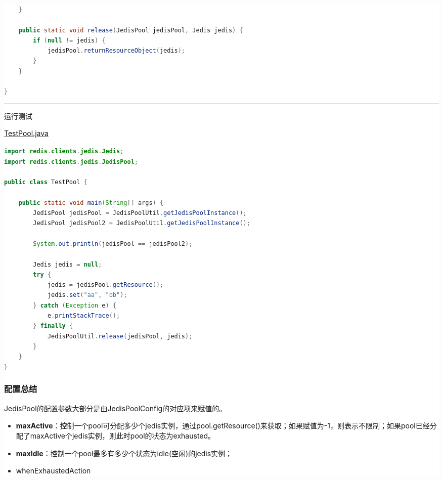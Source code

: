 ```java
	}

	public static void release(JedisPool jedisPool, Jedis jedis) {
		if (null != jedis) {
			jedisPool.returnResourceObject(jedis);
		}
	}

}
```

------

运行测试

[TestPool.java](https://gitee.com/jallenkwong/LearnRedis/blob/master/src/main/java/com/lun/shang/TestPool.java)

```java
import redis.clients.jedis.Jedis;
import redis.clients.jedis.JedisPool;

public class TestPool {

	public static void main(String[] args) {
		JedisPool jedisPool = JedisPoolUtil.getJedisPoolInstance();
		JedisPool jedisPool2 = JedisPoolUtil.getJedisPoolInstance();

		System.out.println(jedisPool == jedisPool2);

		Jedis jedis = null;
		try {
			jedis = jedisPool.getResource();
			jedis.set("aa", "bb");
		} catch (Exception e) {
			e.printStackTrace();
		} finally {
			JedisPoolUtil.release(jedisPool, jedis);
		}
	}
}
```

### 配置总结

JedisPool的配置参数大部分是由JedisPoolConfig的对应项来赋值的。

- **maxActive**：控制一个pool可分配多少个jedis实例，通过pool.getResource()来获取；如果赋值为-1，则表示不限制；如果pool已经分配了maxActive个jedis实例，则此时pool的状态为exhausted。

- **maxIdle**：控制一个pool最多有多少个状态为idle(空闲)的jedis实例；

- whenExhaustedAction
